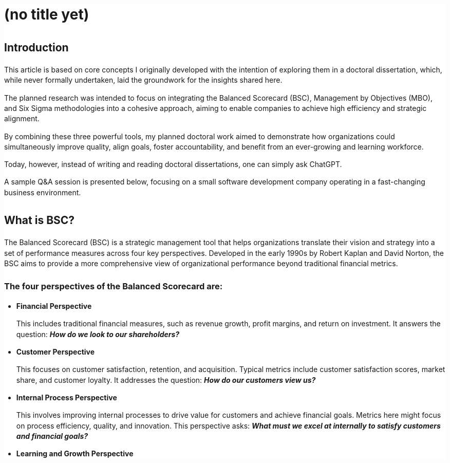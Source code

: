 # (no title yet)

## Introduction

This article is based on core concepts I originally developed with the intention of exploring them
in a doctoral dissertation, which, while never formally undertaken, laid the groundwork for the insights shared here.

The planned research was intended to focus on integrating the Balanced Scorecard (BSC),
Management by Objectives (MBO), and Six Sigma methodologies into a cohesive approach,
aiming to enable companies to achieve high efficiency and strategic alignment.

By combining these three powerful tools, my planned doctoral work aimed to demonstrate how organizations
could simultaneously improve quality, align goals, foster accountability, and benefit from
an ever-growing and learning workforce.

Today, however, instead of writing and reading doctoral dissertations, one can simply ask ChatGPT.

A sample Q&A session is presented below, focusing on a small software development company
operating in a fast-changing business environment.  

## What is BSC?

The Balanced Scorecard (BSC) is a strategic management tool that helps organizations translate their vision and strategy
into a set of performance measures across four key perspectives. Developed in the early 1990s by Robert Kaplan and David Norton,
the BSC aims to provide a more comprehensive view of organizational performance beyond traditional financial metrics.

### The four perspectives of the Balanced Scorecard are:

- **Financial Perspective**
 
  This includes traditional financial measures, such as revenue growth, profit margins, and return on investment.
  It answers the question: _**How do we look to our shareholders?**_

- **Customer Perspective**
 
  This focuses on customer satisfaction, retention, and acquisition. Typical metrics include customer satisfaction scores,
  market share, and customer loyalty. It addresses the question: _**How do our customers view us?**_

- **Internal Process Perspective**
 
  This involves improving internal processes to drive value for customers and achieve financial goals.
  Metrics here might focus on process efficiency, quality, and innovation.
  This perspective asks: _**What must we excel at internally to satisfy customers and financial goals?**_

- **Learning and Growth Perspective**
 